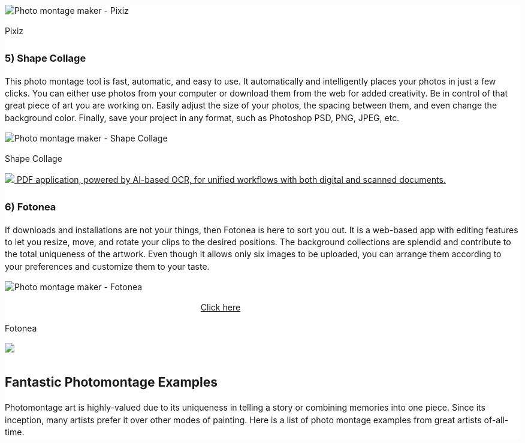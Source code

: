![Photo montage maker - Pixiz](https://images.wondershare.com/filmora/article-images/2022/05/make-a-photo-montage-4.jpg)

Pixiz

### 5) Shape Collage

This photo montage tool is fast, automatic, and easy to use. It automatically and intelligently places your photos in just a few clicks. You can either use photos from your computer or download them from the web for added creativity. Be in control of that great piece of art you are working on. Easily adjust the size of your photos, the spacing between them, and even change the background color. Finally, save your project in any format, such as Photoshop PSD, PNG, JPEG, etc.

![Photo montage maker - Shape Collage](https://images.wondershare.com/filmora/article-images/2022/05/make-a-photo-montage-5.jpg)

Shape Collage


<a href="https://checkout.abbyy.com/order/checkout.php?PRODS=39254549&QTY=1&AFFILIATE=108875&CART=1"> <img src="https://secure.avangate.com/images/merchant/0e5fb5c76fca16adbee503c9aff393cd/products/8_FR-Badges-NEW-FR-Standard-16-WIN-200.png" border="0"> PDF application, powered by AI-based OCR, for unified workflows with both digital and scanned documents. </a>

### 6) Fotonea

If downloads and installations are not your things, then Fotonea is here to sort you out. It is a web-based app with editing features to let you resize, move, and rotate your clips to the desired positions. The background collections are splendid and contribute to the total uniqueness of the artwork. Even though it allows only six images to be uploaded, you can arrange them according to your preferences and customize them to your taste.

![Photo montage maker - Fotonea](https://images.wondershare.com/filmora/article-images/2022/05/make-a-photo-montage-6.jpg)


<span id="1993652">
					<video width="720" height="300" style="cursor:pointer"
           poster="//a.impactradius-go.com/display-clicktoplayimage/1993652.jpeg"
           onclick="if(!this.playClicked){this.play();this.setAttribute('controls',true);this.playClicked=true;}">
	   <source src="//a.impactradius-go.com/display-ad/22993-1993652">
	   <img src="//a.impactradius-go.com/display-clicktoplayimage/1993652.jpeg" style="border: none; height: 100%; width: 100%; object-fit: contain">
	</video>
	<div style="width:720px;text-align:center"><a href="javascript:window.open(decodeURIComponent('https%3A%2F%2Fhomestyler.sjv.io%2Fc%2F5597632%2F1993652%2F22993'), '_blank');void(0);">Click here</a></div>
</span>
<img height="0" width="0" src="https://imp.pxf.io/i/5597632/1993652/22993" style="position:absolute;visibility:hidden;" border="0" />

Fotonea


<a href="https://store.bitdefender.com/affiliate.php?ACCOUNT=BITLATIN&AFFILIATE=108875&PATH=http%3A%2F%2Fwww.bitdefender.com%2Fbusiness%3FAFFILIATE%3D108875%26RESOURCE%3D30%2525%2BOff%2Ball%2BGravityZone%2BProducts"><img src="https://www.bitdefender.com/content/dam/bitdefender/business/campaign/1200X628.png" border="0"></a>

## Fantastic Photomontage Examples

Photomontage art is highly-valued due to its uniqueness in telling a story or combining memories into one piece. Since its inception, many artists prefer it over other modes of painting. Here is a list of photo montage examples from great artists of-all-time.
